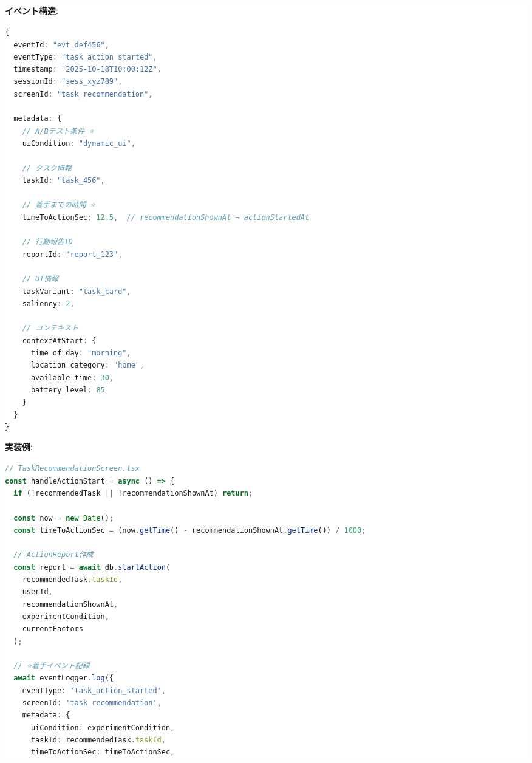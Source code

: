 **イベント構造**:

```typescript
{
  eventId: "evt_def456",
  eventType: "task_action_started",
  timestamp: "2025-10-18T10:00:12Z",
  sessionId: "sess_xyz789",
  screenId: "task_recommendation",
  
  metadata: {
    // A/Bテスト条件 ⭐️
    uiCondition: "dynamic_ui",
    
    // タスク情報
    taskId: "task_456",
    
    // 着手までの時間 ⭐️
    timeToActionSec: 12.5,  // recommendationShownAt → actionStartedAt
    
    // 行動報告ID
    reportId: "report_123",
    
    // UI情報
    taskVariant: "task_card",
    saliency: 2,
    
    // コンテキスト
    contextAtStart: {
      time_of_day: "morning",
      location_category: "home",
      available_time: 30,
      battery_level: 85
    }
  }
}
```

**実装例**:

```typescript
// TaskRecommendationScreen.tsx
const handleActionStart = async () => {
  if (!recommendedTask || !recommendationShownAt) return;
  
  const now = new Date();
  const timeToActionSec = (now.getTime() - recommendationShownAt.getTime()) / 1000;
  
  // ActionReport作成
  const report = await db.startAction(
    recommendedTask.taskId,
    userId,
    recommendationShownAt,
    experimentCondition,
    currentFactors
  );
  
  // ⭐️着手イベント記録
  await eventLogger.log({
    eventType: 'task_action_started',
    screenId: 'task_recommendation',
    metadata: {
      uiCondition: experimentCondition,
      taskId: recommendedTask.taskId,
      timeToActionSec: timeToActionSec,
```